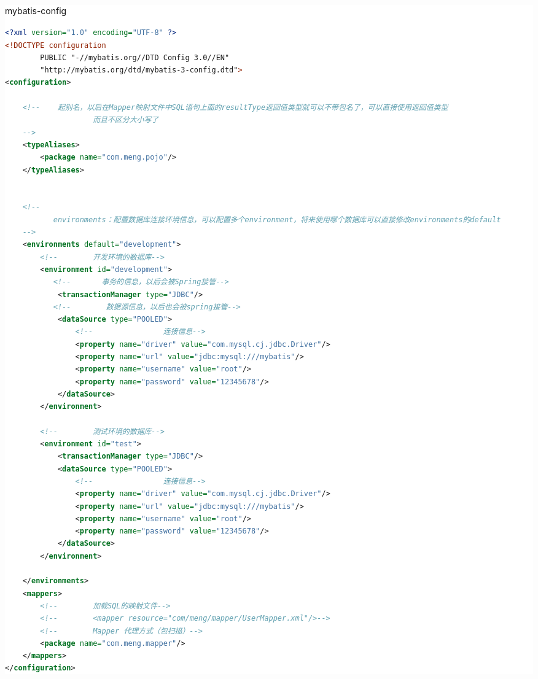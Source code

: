 mybatis-config

```xml
<?xml version="1.0" encoding="UTF-8" ?>
<!DOCTYPE configuration
        PUBLIC "-//mybatis.org//DTD Config 3.0//EN"
        "http://mybatis.org/dtd/mybatis-3-config.dtd">
<configuration>

    <!--    起别名，以后在Mapper映射文件中SQL语句上面的resultType返回值类型就可以不带包名了，可以直接使用返回值类型
                    而且不区分大小写了
    -->
    <typeAliases>
        <package name="com.meng.pojo"/>
    </typeAliases>


    <!--
           environments：配置数据库连接环境信息，可以配置多个environment，将来使用哪个数据库可以直接修改environments的default
    -->
    <environments default="development">
        <!--        开发环境的数据库-->
        <environment id="development">
           <!--       事务的信息，以后会被Spring接管-->
            <transactionManager type="JDBC"/>
           <!--        数据源信息，以后也会被spring接管-->
            <dataSource type="POOLED">
                <!--                连接信息-->
                <property name="driver" value="com.mysql.cj.jdbc.Driver"/>
                <property name="url" value="jdbc:mysql:///mybatis"/>
                <property name="username" value="root"/>
                <property name="password" value="12345678"/>
            </dataSource>
        </environment>

        <!--        测试环境的数据库-->
        <environment id="test">
            <transactionManager type="JDBC"/>
            <dataSource type="POOLED">
                <!--                连接信息-->
                <property name="driver" value="com.mysql.cj.jdbc.Driver"/>
                <property name="url" value="jdbc:mysql:///mybatis"/>
                <property name="username" value="root"/>
                <property name="password" value="12345678"/>
            </dataSource>
        </environment>

    </environments>
    <mappers>
        <!--        加载SQL的映射文件-->
        <!--        <mapper resource="com/meng/mapper/UserMapper.xml"/>-->
        <!--        Mapper 代理方式（包扫描）-->
        <package name="com.meng.mapper"/>
    </mappers>
</configuration>
```
